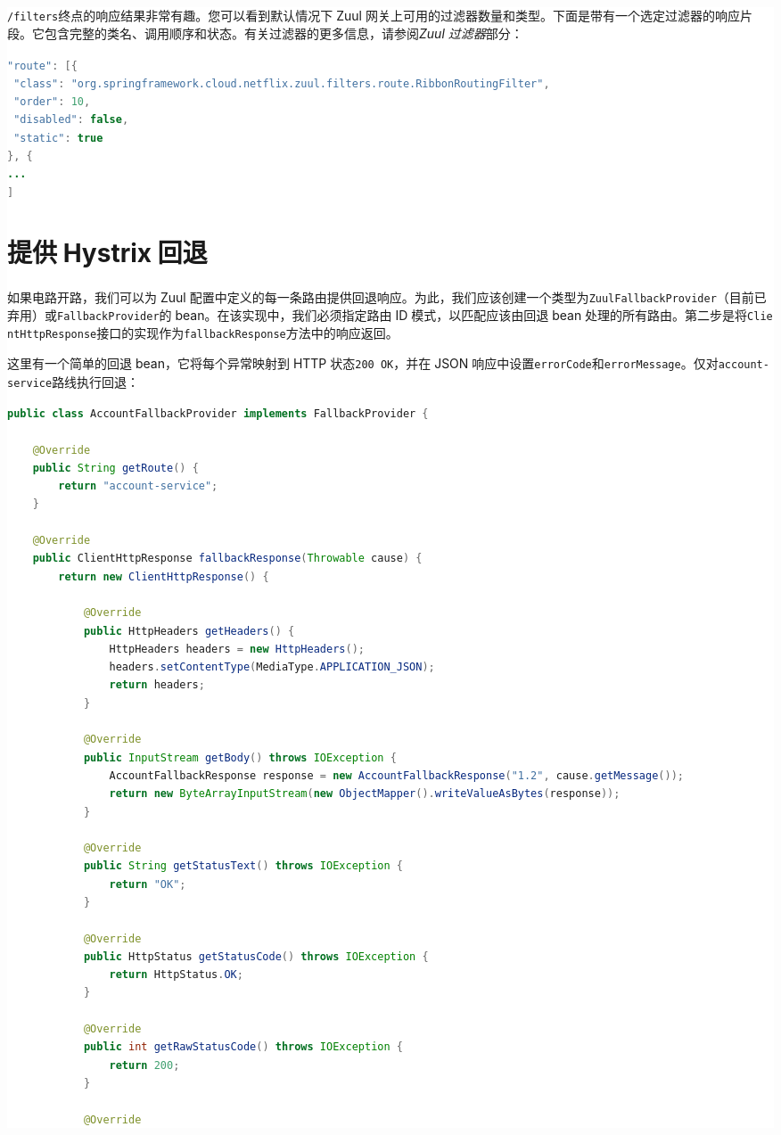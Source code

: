 `/filters`终点的响应结果非常有趣。您可以看到默认情况下 Zuul 网关上可用的过滤器数量和类型。下面是带有一个选定过滤器的响应片段。它包含完整的类名、调用顺序和状态。有关过滤器的更多信息，请参阅*Zuul 过滤器*部分：

```java
"route": [{
 "class": "org.springframework.cloud.netflix.zuul.filters.route.RibbonRoutingFilter",
 "order": 10,
 "disabled": false,
 "static": true
}, { 
... 
]
```

# 提供 Hystrix 回退

如果电路开路，我们可以为 Zuul 配置中定义的每一条路由提供回退响应。为此，我们应该创建一个类型为`ZuulFallbackProvider`（目前已弃用）或`FallbackProvider`的 bean。在该实现中，我们必须指定路由 ID 模式，以匹配应该由回退 bean 处理的所有路由。第二步是将`ClientHttpResponse`接口的实现作为`fallbackResponse`方法中的响应返回。

这里有一个简单的回退 bean，它将每个异常映射到 HTTP 状态`200 OK`，并在 JSON 响应中设置`errorCode`和`errorMessage`。仅对`account-service`路线执行回退：

```java
public class AccountFallbackProvider implements FallbackProvider {

    @Override
    public String getRoute() {
        return "account-service";
    }

    @Override
    public ClientHttpResponse fallbackResponse(Throwable cause) {
        return new ClientHttpResponse() {

            @Override
            public HttpHeaders getHeaders() {
                HttpHeaders headers = new HttpHeaders();
                headers.setContentType(MediaType.APPLICATION_JSON);
                return headers;
            } 

            @Override
            public InputStream getBody() throws IOException {
                AccountFallbackResponse response = new AccountFallbackResponse("1.2", cause.getMessage());
                return new ByteArrayInputStream(new ObjectMapper().writeValueAsBytes(response));
            }

            @Override
            public String getStatusText() throws IOException {
                return "OK";
            } 

            @Override
            public HttpStatus getStatusCode() throws IOException {
                return HttpStatus.OK;
            } 

            @Override
            public int getRawStatusCode() throws IOException {
                return 200;
            } 

            @Override
```